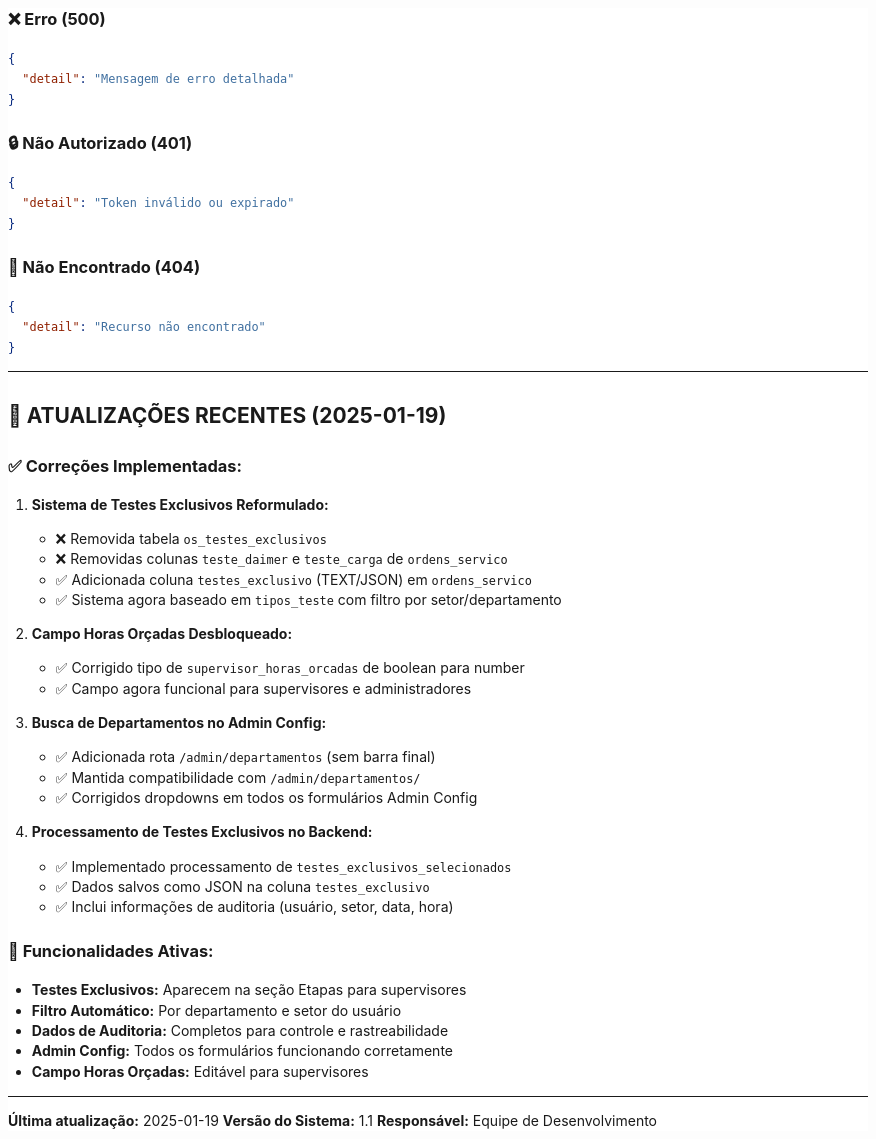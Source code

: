 ### ❌ Erro (500)
```json
{
  "detail": "Mensagem de erro detalhada"
}
```

### 🔒 Não Autorizado (401)
```json
{
  "detail": "Token inválido ou expirado"
}
```

### 🚫 Não Encontrado (404)
```json
{
  "detail": "Recurso não encontrado"
}
```

---

## 🔄 ATUALIZAÇÕES RECENTES (2025-01-19)

### ✅ **Correções Implementadas:**

1. **Sistema de Testes Exclusivos Reformulado:**
   - ❌ Removida tabela `os_testes_exclusivos`
   - ❌ Removidas colunas `teste_daimer` e `teste_carga` de `ordens_servico`
   - ✅ Adicionada coluna `testes_exclusivo` (TEXT/JSON) em `ordens_servico`
   - ✅ Sistema agora baseado em `tipos_teste` com filtro por setor/departamento

2. **Campo Horas Orçadas Desbloqueado:**
   - ✅ Corrigido tipo de `supervisor_horas_orcadas` de boolean para number
   - ✅ Campo agora funcional para supervisores e administradores

3. **Busca de Departamentos no Admin Config:**
   - ✅ Adicionada rota `/admin/departamentos` (sem barra final)
   - ✅ Mantida compatibilidade com `/admin/departamentos/`
   - ✅ Corrigidos dropdowns em todos os formulários Admin Config

4. **Processamento de Testes Exclusivos no Backend:**
   - ✅ Implementado processamento de `testes_exclusivos_selecionados`
   - ✅ Dados salvos como JSON na coluna `testes_exclusivo`
   - ✅ Inclui informações de auditoria (usuário, setor, data, hora)

### 🎯 **Funcionalidades Ativas:**

- **Testes Exclusivos:** Aparecem na seção Etapas para supervisores
- **Filtro Automático:** Por departamento e setor do usuário
- **Dados de Auditoria:** Completos para controle e rastreabilidade
- **Admin Config:** Todos os formulários funcionando corretamente
- **Campo Horas Orçadas:** Editável para supervisores

---

**Última atualização:** 2025-01-19
**Versão do Sistema:** 1.1
**Responsável:** Equipe de Desenvolvimento
